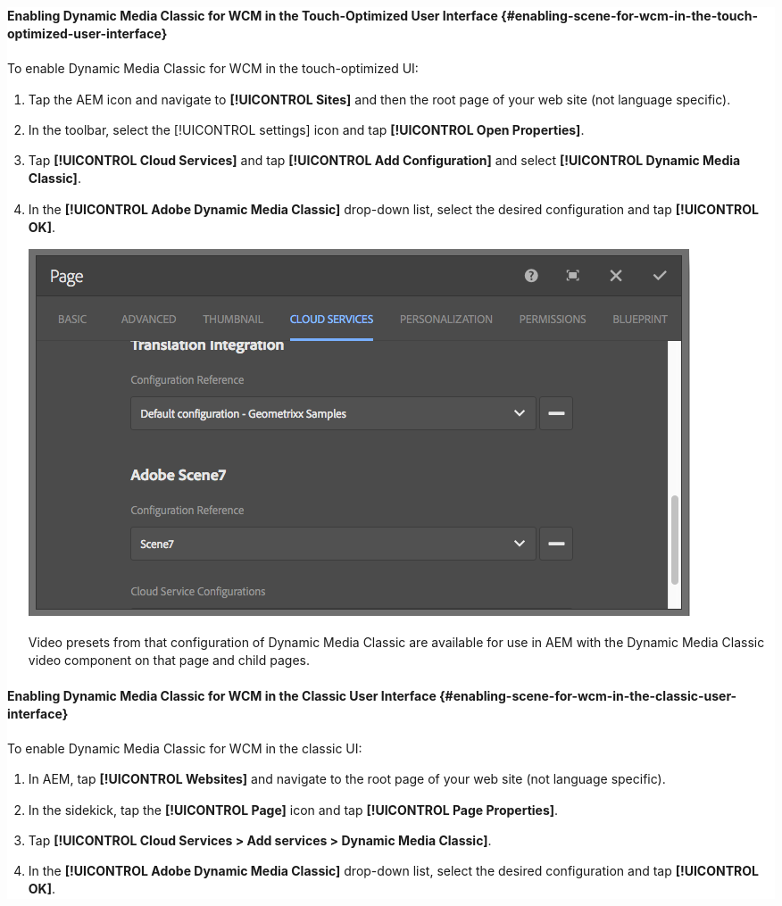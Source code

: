 #### Enabling Dynamic Media Classic for WCM in the Touch-Optimized User Interface {#enabling-scene-for-wcm-in-the-touch-optimized-user-interface}

To enable Dynamic Media Classic for WCM in the touch-optimized UI:

1. Tap the AEM icon and navigate to **[!UICONTROL Sites]** and then the root page of your web site (not language specific).

1. In the toolbar, select the [!UICONTROL settings] icon and tap **[!UICONTROL Open Properties]**.

1. Tap **[!UICONTROL Cloud Services]** and tap **[!UICONTROL Add Configuration]** and select **[!UICONTROL Dynamic Media Classic]**.
1. In the **[!UICONTROL Adobe Dynamic Media Classic]** drop-down list, select the desired configuration and tap **[!UICONTROL OK]**.

   ![chlimage_1-303](assets/chlimage_1-303.png)

   Video presets from that configuration of Dynamic Media Classic are available for use in AEM with the Dynamic Media Classic video component on that page and child pages.

#### Enabling Dynamic Media Classic for WCM in the Classic User Interface {#enabling-scene-for-wcm-in-the-classic-user-interface}

To enable Dynamic Media Classic for WCM in the classic UI:

1. In AEM, tap **[!UICONTROL Websites]** and navigate to the root page of your web site (not language specific).

1. In the sidekick, tap the **[!UICONTROL Page]** icon and tap **[!UICONTROL Page Properties]**.

1. Tap **[!UICONTROL Cloud Services > Add services > Dynamic Media Classic]**.
1. In the **[!UICONTROL Adobe Dynamic Media Classic]** drop-down list, select the desired configuration and tap **[!UICONTROL OK]**.
